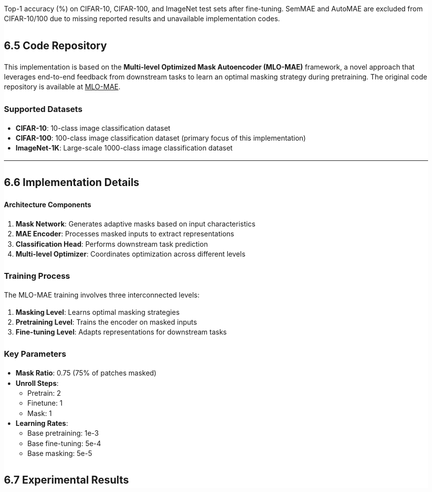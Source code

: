 Top-1 accuracy (%) on CIFAR-10, CIFAR-100, and ImageNet test sets after fine-tuning.
SemMAE and AutoMAE are excluded from CIFAR-10/100 due to missing reported results and unavailable implementation codes.




## 6.5 Code Repository

This implementation is based on the **Multi-level Optimized Mask Autoencoder (MLO-MAE)** framework, a novel approach that leverages end-to-end feedback from downstream tasks to learn an optimal masking strategy during pretraining. The original code repository is available at [MLO-MAE](https://github.com/Alexiland/MLO-MAE).


### Supported Datasets

  - **CIFAR-10**: 10-class image classification dataset
  - **CIFAR-100**: 100-class image classification dataset (primary focus of this implementation)
  - **ImageNet-1K**: Large-scale 1000-class image classification dataset

---

## 6.6 Implementation Details

#### Architecture Components

  1. **Mask Network**: Generates adaptive masks based on input characteristics
  2. **MAE Encoder**: Processes masked inputs to extract representations
  3. **Classification Head**: Performs downstream task prediction
  4. **Multi-level Optimizer**: Coordinates optimization across different levels

### Training Process

The MLO-MAE training involves three interconnected levels:

1. **Masking Level**: Learns optimal masking strategies
2. **Pretraining Level**: Trains the encoder on masked inputs
3. **Fine-tuning Level**: Adapts representations for downstream tasks

### Key Parameters

- **Mask Ratio**: 0.75 (75% of patches masked)
- **Unroll Steps**: 
  - Pretrain: 2
  - Finetune: 1
  - Mask: 1
- **Learning Rates**:
  - Base pretraining: 1e-3
  - Base fine-tuning: 5e-4
  - Base masking: 5e-5


## 6.7 Experimental Results
